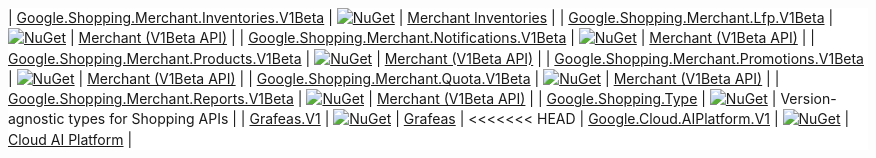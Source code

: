 | [Google.Shopping.Merchant.Inventories.V1Beta](https://googleapis.dev/dotnet/Google.Shopping.Merchant.Inventories.V1Beta/latest) | [![NuGet](https://img.shields.io/nuget/v/Google.Shopping.Merchant.Inventories.V1Beta)](https://nuget.org/packages/Google.Shopping.Merchant.Inventories.V1Beta) | [Merchant Inventories](https://developers.google.com/merchant/api) |
| [Google.Shopping.Merchant.Lfp.V1Beta](https://googleapis.dev/dotnet/Google.Shopping.Merchant.Lfp.V1Beta/latest) | [![NuGet](https://img.shields.io/nuget/v/Google.Shopping.Merchant.Lfp.V1Beta)](https://nuget.org/packages/Google.Shopping.Merchant.Lfp.V1Beta) | [Merchant (V1Beta API)](https://developers.google.com/merchant/api) |
| [Google.Shopping.Merchant.Notifications.V1Beta](https://googleapis.dev/dotnet/Google.Shopping.Merchant.Notifications.V1Beta/latest) | [![NuGet](https://img.shields.io/nuget/v/Google.Shopping.Merchant.Notifications.V1Beta)](https://nuget.org/packages/Google.Shopping.Merchant.Notifications.V1Beta) | [Merchant (V1Beta API)](https://developers.google.com/merchant/api) |
| [Google.Shopping.Merchant.Products.V1Beta](https://googleapis.dev/dotnet/Google.Shopping.Merchant.Products.V1Beta/latest) | [![NuGet](https://img.shields.io/nuget/v/Google.Shopping.Merchant.Products.V1Beta)](https://nuget.org/packages/Google.Shopping.Merchant.Products.V1Beta) | [Merchant (V1Beta API)](https://developers.google.com/merchant/api) |
| [Google.Shopping.Merchant.Promotions.V1Beta](https://googleapis.dev/dotnet/Google.Shopping.Merchant.Promotions.V1Beta/latest) | [![NuGet](https://img.shields.io/nuget/v/Google.Shopping.Merchant.Promotions.V1Beta)](https://nuget.org/packages/Google.Shopping.Merchant.Promotions.V1Beta) | [Merchant (V1Beta API)](https://developers.google.com/merchant/api) |
| [Google.Shopping.Merchant.Quota.V1Beta](https://googleapis.dev/dotnet/Google.Shopping.Merchant.Quota.V1Beta/latest) | [![NuGet](https://img.shields.io/nuget/v/Google.Shopping.Merchant.Quota.V1Beta)](https://nuget.org/packages/Google.Shopping.Merchant.Quota.V1Beta) | [Merchant (V1Beta API)](https://developers.google.com/merchant/api) |
| [Google.Shopping.Merchant.Reports.V1Beta](https://googleapis.dev/dotnet/Google.Shopping.Merchant.Reports.V1Beta/latest) | [![NuGet](https://img.shields.io/nuget/v/Google.Shopping.Merchant.Reports.V1Beta)](https://nuget.org/packages/Google.Shopping.Merchant.Reports.V1Beta) | [Merchant (V1Beta API)](https://developers.google.com/merchant/api) |
| [Google.Shopping.Type](https://googleapis.dev/dotnet/Google.Shopping.Type/latest) | [![NuGet](https://img.shields.io/nuget/v/Google.Shopping.Type)](https://nuget.org/packages/Google.Shopping.Type) | Version-agnostic types for Shopping APIs |
| [Grafeas.V1](https://cloud.google.com/dotnet/docs/reference/Grafeas.V1/latest) | [![NuGet](https://img.shields.io/nuget/v/Grafeas.V1)](https://nuget.org/packages/Grafeas.V1) | [Grafeas](https://grafeas.io/) |
<<<<<<< HEAD
| [Google.Cloud.AIPlatform.V1](https://cloud.google.com/dotnet/docs/reference/Google.Cloud.AIPlatform.V1/latest) | [![NuGet](https://img.shields.io/nuget/v/Google.Cloud.AIPlatform.V1)](https://nuget.org/packages/Google.Cloud.AIPlatform.V1) | [Cloud AI Platform](https://cloud.google.com/ai-platform/docs/) |
